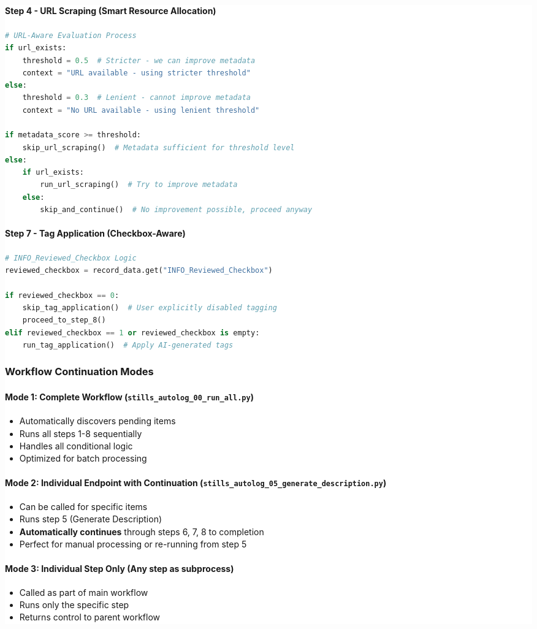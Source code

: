 #### Step 4 - URL Scraping (Smart Resource Allocation)
```python
# URL-Aware Evaluation Process
if url_exists:
    threshold = 0.5  # Stricter - we can improve metadata
    context = "URL available - using stricter threshold"
else:
    threshold = 0.3  # Lenient - cannot improve metadata
    context = "No URL available - using lenient threshold"

if metadata_score >= threshold:
    skip_url_scraping()  # Metadata sufficient for threshold level
else:
    if url_exists:
        run_url_scraping()  # Try to improve metadata
    else:
        skip_and_continue()  # No improvement possible, proceed anyway
```

#### Step 7 - Tag Application (Checkbox-Aware)
```python
# INFO_Reviewed_Checkbox Logic
reviewed_checkbox = record_data.get("INFO_Reviewed_Checkbox")

if reviewed_checkbox == 0:
    skip_tag_application()  # User explicitly disabled tagging
    proceed_to_step_8()
elif reviewed_checkbox == 1 or reviewed_checkbox is empty:
    run_tag_application()  # Apply AI-generated tags
```

### Workflow Continuation Modes

#### Mode 1: Complete Workflow (`stills_autolog_00_run_all.py`)
- Automatically discovers pending items
- Runs all steps 1-8 sequentially
- Handles all conditional logic
- Optimized for batch processing

#### Mode 2: Individual Endpoint with Continuation (`stills_autolog_05_generate_description.py`)
- Can be called for specific items
- Runs step 5 (Generate Description)
- **Automatically continues** through steps 6, 7, 8 to completion
- Perfect for manual processing or re-running from step 5

#### Mode 3: Individual Step Only (Any step as subprocess)
- Called as part of main workflow
- Runs only the specific step
- Returns control to parent workflow
